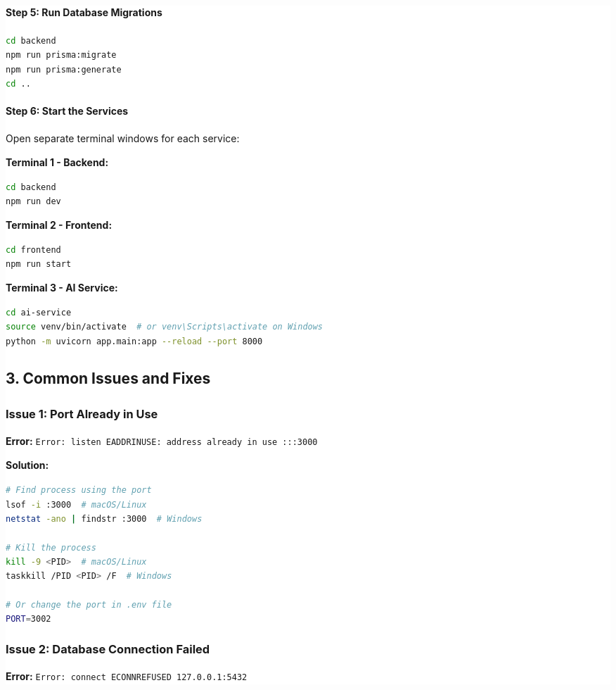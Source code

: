 #### Step 5: Run Database Migrations

```bash
cd backend
npm run prisma:migrate
npm run prisma:generate
cd ..
```

#### Step 6: Start the Services

Open separate terminal windows for each service:

**Terminal 1 - Backend:**
```bash
cd backend
npm run dev
```

**Terminal 2 - Frontend:**
```bash
cd frontend
npm run start
```

**Terminal 3 - AI Service:**
```bash
cd ai-service
source venv/bin/activate  # or venv\Scripts\activate on Windows
python -m uvicorn app.main:app --reload --port 8000
```

## 3. Common Issues and Fixes

### Issue 1: Port Already in Use

**Error:** `Error: listen EADDRINUSE: address already in use :::3000`

**Solution:**
```bash
# Find process using the port
lsof -i :3000  # macOS/Linux
netstat -ano | findstr :3000  # Windows

# Kill the process
kill -9 <PID>  # macOS/Linux
taskkill /PID <PID> /F  # Windows

# Or change the port in .env file
PORT=3002
```

### Issue 2: Database Connection Failed

**Error:** `Error: connect ECONNREFUSED 127.0.0.1:5432`
